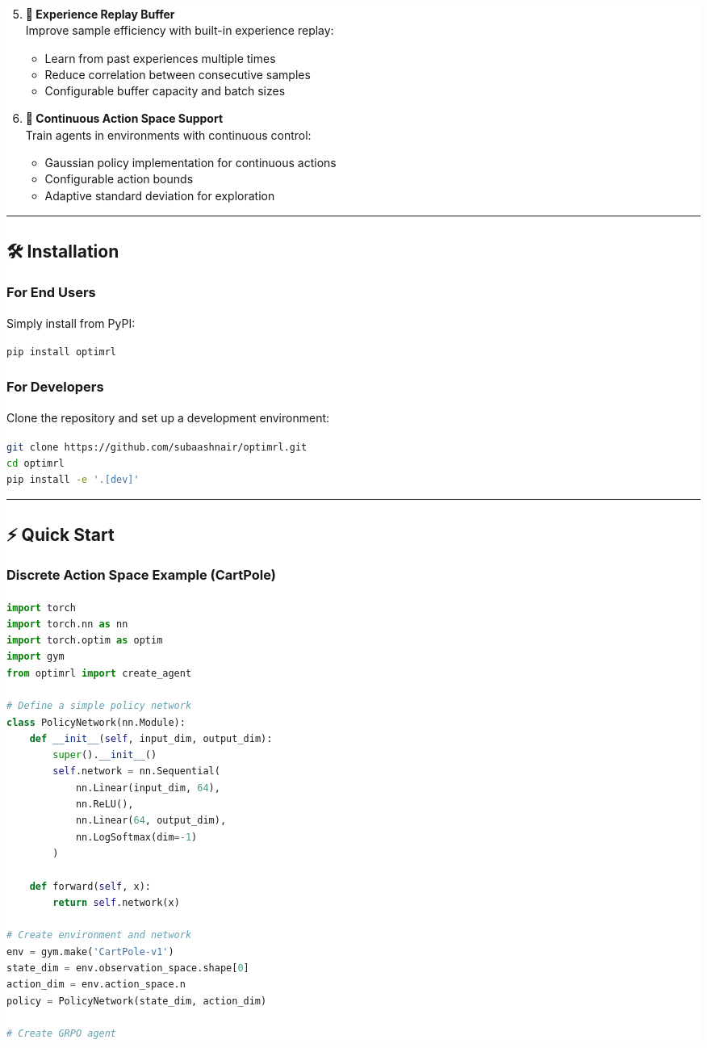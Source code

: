 5. **🔄 Experience Replay Buffer**  
   Improve sample efficiency with built-in experience replay:
   - Learn from past experiences multiple times
   - Reduce correlation between consecutive samples
   - Configurable buffer capacity and batch sizes

6. **🔄 Continuous Action Space Support**  
   Train agents in environments with continuous control:
   - Gaussian policy implementation for continuous actions
   - Configurable action bounds
   - Adaptive standard deviation for exploration

---

## 🛠️ Installation

### For End Users
Simply install from PyPI:
```bash
pip install optimrl
```

### For Developers
Clone the repository and set up a development environment:
```bash
git clone https://github.com/subaashnair/optimrl.git
cd optimrl
pip install -e '.[dev]'
```

---

## ⚡ Quick Start

### Discrete Action Space Example (CartPole)

```python
import torch
import torch.nn as nn
import torch.optim as optim
import gym
from optimrl import create_agent

# Define a simple policy network
class PolicyNetwork(nn.Module):
    def __init__(self, input_dim, output_dim):
        super().__init__()
        self.network = nn.Sequential(
            nn.Linear(input_dim, 64),
            nn.ReLU(),
            nn.Linear(64, output_dim),
            nn.LogSoftmax(dim=-1)
        )
        
    def forward(self, x):
        return self.network(x)

# Create environment and network
env = gym.make('CartPole-v1')
state_dim = env.observation_space.shape[0]
action_dim = env.action_space.n
policy = PolicyNetwork(state_dim, action_dim)

# Create GRPO agent
```